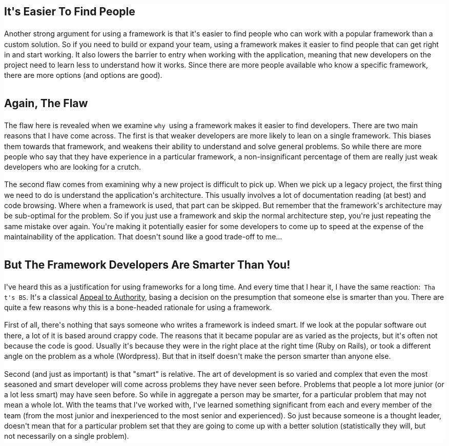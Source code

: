 ## It's Easier To Find People


Another strong argument for using a framework is that it's easier to find people who can work with a popular framework than a custom solution. So if you need to build or expand your team, using a framework makes it easier to find people that can get right in and start working. It also lowers the barrier to entry when working with the application, meaning that new developers on the project need to learn less to understand how it works. Since there are more people available who know a specific framework, there are more options (and options are good).

## Again, The Flaw


The flaw here is revealed when we examine `why `using a framework makes it easier to find developers. There are two main reasons that I have come across. The first is that weaker developers are more likely to lean on a single framework. This biases them towards that framework, and weakens their ability to understand and solve general problems. So while there are more people who say that they have experience in a particular framework, a non-insignificant percentage of them are really just weak developers who are looking for a crutch.


The second flaw comes from examining why a new project is difficult to pick up. When we pick up a legacy project, the first thing we need to do is understand the application's architecture. This usually involves a lot of documentation reading (at best) and code browsing. Where when a framework is used, that part can be skipped. But remember that the framework's architecture may be sub-optimal for the problem. So if you just use a framework and skip the normal architecture step, you're just repeating the same mistake over again. You're making it potentially easier for some developers to come up to speed at the expense of the maintainability of the application. That doesn't sound like a good trade-off to me...

## But The Framework Developers Are Smarter Than You!


I've heard this as a justification for using frameworks for a long time. And every time that I hear it, I have the same reaction:` That's BS`. It's a classical [Appeal to Authority](http://en.wikipedia.org/wiki/Appeal_to_authority), basing a decision on the presumption that someone else is smarter than you. There are quite a few reasons why this is a bone-headed rationale for using a framework.


First of all, there's nothing that says someone who writes a framework is indeed smart. If we look at the popular software out there, a lot of it is based around crappy code. The reasons that it became popular are as varied as the projects, but it's often not because the code is good. Usually it's because they were in the right place at the right time (Ruby on Rails), or took a different angle on the problem as a whole (Wordpress). But that in itself doesn't make the person smarter than anyone else.


Second (and just as important) is that "smart" is relative. The art of development is so varied and complex that even the most seasoned and smart developer will come across problems they have never seen before. Problems that people a lot more junior (or a lot less smart) may have seen before. So while in aggregate a person may be smarter, for a particular problem that may not mean a whole lot. With the teams that I've worked with, I've learned something significant from each and every member of the team (from the most junior and inexperienced to the most senior and experienced). So just because someone is a thought leader, doesn't mean that for a particular problem set that they are going to come up with a better solution (statistically they will, but not necessarily on a single problem).
